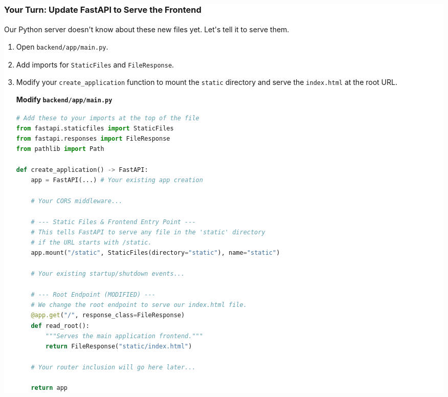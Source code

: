 ### Your Turn: Update FastAPI to Serve the Frontend

Our Python server doesn't know about these new files yet. Let's tell it to serve them.

1.  Open `backend/app/main.py`.

2.  Add imports for `StaticFiles` and `FileResponse`.

3.  Modify your `create_application` function to mount the `static` directory and serve the `index.html` at the root URL.

    **Modify `backend/app/main.py`**

    ```python
    # Add these to your imports at the top of the file
    from fastapi.staticfiles import StaticFiles
    from fastapi.responses import FileResponse
    from pathlib import Path

    def create_application() -> FastAPI:
        app = FastAPI(...) # Your existing app creation

        # Your CORS middleware...

        # --- Static Files & Frontend Entry Point ---
        # This tells FastAPI to serve any file in the 'static' directory
        # if the URL starts with /static.
        app.mount("/static", StaticFiles(directory="static"), name="static")

        # Your existing startup/shutdown events...

        # --- Root Endpoint (MODIFIED) ---
        # We change the root endpoint to serve our index.html file.
        @app.get("/", response_class=FileResponse)
        def read_root():
            """Serves the main application frontend."""
            return FileResponse("static/index.html")

        # Your router inclusion will go here later...

        return app
    ```
